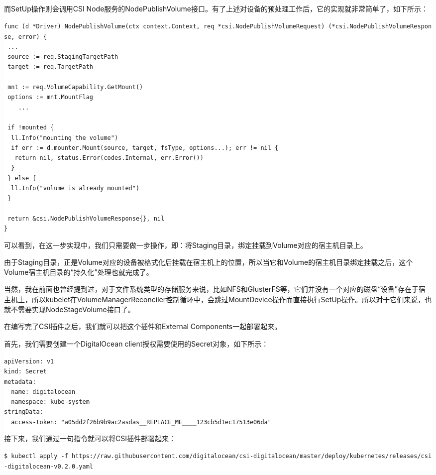 而SetUp操作则会调用CSI Node服务的NodePublishVolume接口。有了上述对设备的预处理工作后，它的实现就非常简单了，如下所示：

```
func (d *Driver) NodePublishVolume(ctx context.Context, req *csi.NodePublishVolumeRequest) (*csi.NodePublishVolumeResponse, error) {
 ...
 source := req.StagingTargetPath
 target := req.TargetPath
 
 mnt := req.VolumeCapability.GetMount()
 options := mnt.MountFlag
    ...
    
 if !mounted {
  ll.Info("mounting the volume")
  if err := d.mounter.Mount(source, target, fsType, options...); err != nil {
   return nil, status.Error(codes.Internal, err.Error())
  }
 } else {
  ll.Info("volume is already mounted")
 }
 
 return &csi.NodePublishVolumeResponse{}, nil
}

```

可以看到，在这一步实现中，我们只需要做一步操作，即：将Staging目录，绑定挂载到Volume对应的宿主机目录上。

由于Staging目录，正是Volume对应的设备被格式化后挂载在宿主机上的位置，所以当它和Volume的宿主机目录绑定挂载之后，这个Volume宿主机目录的“持久化”处理也就完成了。

当然，我在前面也曾经提到过，对于文件系统类型的存储服务来说，比如NFS和GlusterFS等，它们并没有一个对应的磁盘“设备”存在于宿主机上，所以kubelet在VolumeManagerReconciler控制循环中，会跳过MountDevice操作而直接执行SetUp操作。所以对于它们来说，也就不需要实现NodeStageVolume接口了。

在编写完了CSI插件之后，我们就可以把这个插件和External Components一起部署起来。

首先，我们需要创建一个DigitalOcean client授权需要使用的Secret对象，如下所示：

```
apiVersion: v1
kind: Secret
metadata:
  name: digitalocean
  namespace: kube-system
stringData:
  access-token: "a05dd2f26b9b9ac2asdas__REPLACE_ME____123cb5d1ec17513e06da"

```

接下来，我们通过一句指令就可以将CSI插件部署起来：

```
$ kubectl apply -f https://raw.githubusercontent.com/digitalocean/csi-digitalocean/master/deploy/kubernetes/releases/csi-digitalocean-v0.2.0.yaml

```
